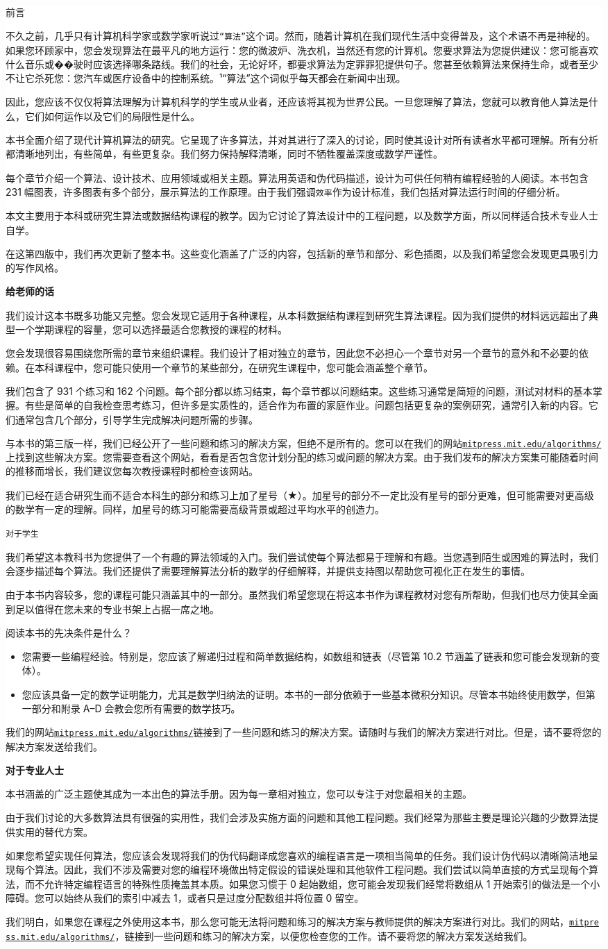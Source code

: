 前言  

不久之前，几乎只有计算机科学家或数学家听说过`“算法”`这个词。然而，随着计算机在我们现代生活中变得普及，这个术语不再是神秘的。如果您环顾家中，您会发现算法在最平凡的地方运行：您的微波炉、洗衣机，当然还有您的计算机。您要求算法为您提供建议：您可能喜欢什么音乐或��驶时应该选择哪条路线。我们的社会，无论好坏，都要求算法为定罪罪犯提供句子。您甚至依赖算法来保持生命，或者至少不让它杀死您：您汽车或医疗设备中的控制系统。¹“算法”这个词似乎每天都会在新闻中出现。

因此，您应该不仅仅将算法理解为计算机科学的学生或从业者，还应该将其视为世界公民。一旦您理解了算法，您就可以教育他人算法是什么，它们如何运作以及它们的局限性是什么。

本书全面介绍了现代计算机算法的研究。它呈现了许多算法，并对其进行了深入的讨论，同时使其设计对所有读者水平都可理解。所有分析都清晰地列出，有些简单，有些更复杂。我们努力保持解释清晰，同时不牺牲覆盖深度或数学严谨性。

每个章节介绍一个算法、设计技术、应用领域或相关主题。算法用英语和伪代码描述，设计为可供任何稍有编程经验的人阅读。本书包含 231 幅图表，许多图表有多个部分，展示算法的工作原理。由于我们强调`效率`作为设计标准，我们包括对算法运行时间的仔细分析。

本文主要用于本科或研究生算法或数据结构课程的教学。因为它讨论了算法设计中的工程问题，以及数学方面，所以同样适合技术专业人士自学。

在这第四版中，我们再次更新了整本书。这些变化涵盖了广泛的内容，包括新的章节和部分、彩色插图，以及我们希望您会发现更具吸引力的写作风格。

**给老师的话**

我们设计这本书既多功能又完整。您会发现它适用于各种课程，从本科数据结构课程到研究生算法课程。因为我们提供的材料远远超出了典型一个学期课程的容量，您可以选择最适合您教授的课程的材料。

您会发现很容易围绕您所需的章节来组织课程。我们设计了相对独立的章节，因此您不必担心一个章节对另一个章节的意外和不必要的依赖。在本科课程中，您可能只使用一个章节的某些部分，在研究生课程中，您可能会涵盖整个章节。

我们包含了 931 个练习和 162 个问题。每个部分都以练习结束，每个章节都以问题结束。这些练习通常是简短的问题，测试对材料的基本掌握。有些是简单的自我检查思考练习，但许多是实质性的，适合作为布置的家庭作业。问题包括更复杂的案例研究，通常引入新的内容。它们通常包含几个部分，引导学生完成解决问题所需的步骤。  

与本书的第三版一样，我们已经公开了一些问题和练习的解决方案，但绝不是所有的。您可以在我们的网站[`mitpress.mit.edu/algorithms/`](http://mitpress.mit.edu/algorithms/)上找到这些解决方案。您需要查看这个网站，看看是否包含您计划分配的练习或问题的解决方案。由于我们发布的解决方案集可能随着时间的推移而增长，我们建议您每次教授课程时都检查该网站。

我们已经在适合研究生而不适合本科生的部分和练习上加了星号（★）。加星号的部分不一定比没有星号的部分更难，但可能需要对更高级的数学有一定的理解。同样，加星号的练习可能需要高级背景或超过平均水平的创造力。

`对于学生`

我们希望这本教科书为您提供了一个有趣的算法领域的入门。我们尝试使每个算法都易于理解和有趣。当您遇到陌生或困难的算法时，我们会逐步描述每个算法。我们还提供了需要理解算法分析的数学的仔细解释，并提供支持图以帮助您可视化正在发生的事情。

由于本书内容较多，您的课程可能只涵盖其中的一部分。虽然我们希望您现在将这本书作为课程教材对您有所帮助，但我们也尽力使其全面到足以值得在您未来的专业书架上占据一席之地。

阅读本书的先决条件是什么？

+   您需要一些编程经验。特别是，您应该了解递归过程和简单数据结构，如数组和链表（尽管第 10.2 节涵盖了链表和您可能会发现新的变体）。  

+   您应该具备一定的数学证明能力，尤其是数学归纳法的证明。本书的一部分依赖于一些基本微积分知识。尽管本书始终使用数学，但第一部分和附录 A–D 会教会您所有需要的数学技巧。

我们的网站[`mitpress.mit.edu/algorithms/`](http://mitpress.mit.edu/algorithms/)链接到了一些问题和练习的解决方案。请随时与我们的解决方案进行对比。但是，请不要将您的解决方案发送给我们。

**对于专业人士**

本书涵盖的广泛主题使其成为一本出色的算法手册。因为每一章相对独立，您可以专注于对您最相关的主题。

由于我们讨论的大多数算法具有很强的实用性，我们会涉及实施方面的问题和其他工程问题。我们经常为那些主要是理论兴趣的少数算法提供实用的替代方案。

如果您希望实现任何算法，您应该会发现将我们的伪代码翻译成您喜欢的编程语言是一项相当简单的任务。我们设计伪代码以清晰简洁地呈现每个算法。因此，我们不涉及需要对您的编程环境做出特定假设的错误处理和其他软件工程问题。我们尝试以简单直接的方式呈现每个算法，而不允许特定编程语言的特殊性质掩盖其本质。如果您习惯于 0 起始数组，您可能会发现我们经常将数组从 1 开始索引的做法是一个小障碍。您可以始终从我们的索引中减去 1，或者只是过度分配数组并将位置 0 留空。

我们明白，如果您在课程之外使用这本书，那么您可能无法将问题和练习的解决方案与教师提供的解决方案进行对比。我们的网站，[`mitpress.mit.edu/algorithms/`](http://mitpress.mit.edu/algorithms/)，链接到一些问题和练习的解决方案，以便您检查您的工作。请不要将您的解决方案发送给我们。
